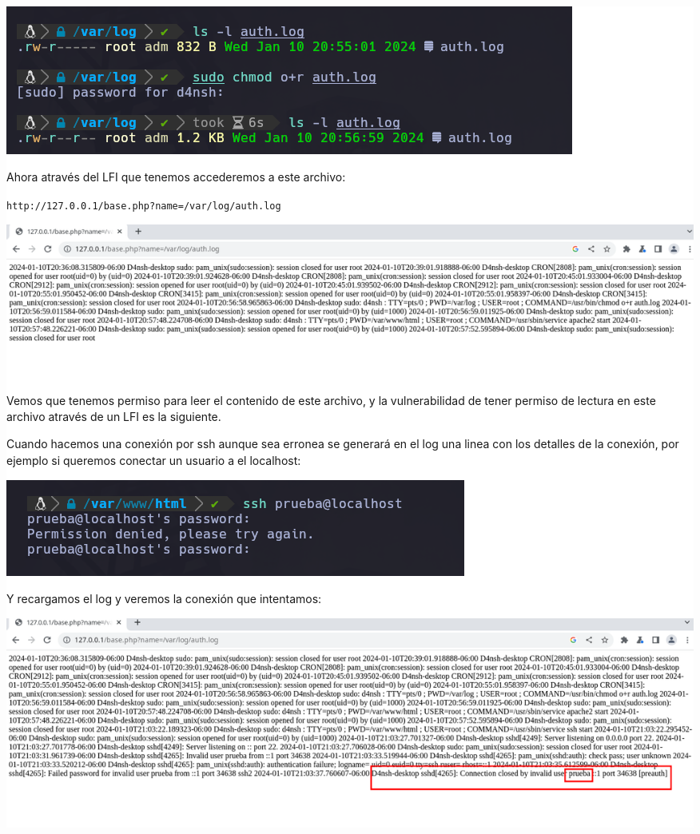 ![image](/assets/images/Hacking/RCE/read.png)

Ahora através del LFI que tenemos accederemos a este archivo:

`http://127.0.0.1/base.php?name=/var/log/auth.log`

![image](/assets/images/Hacking/RCE/data.png)

Vemos que tenemos permiso para leer el contenido de este archivo, y la vulnerabilidad de tener permiso de lectura en este archivo através de un LFI es la siguiente.

Cuando hacemos una conexión por ssh aunque sea erronea se generará en el log una linea con los detalles de la conexión, por ejemplo si queremos conectar un usuario a el localhost:

![image](/assets/images/Hacking/RCE/ssh.png)

Y recargamos el log y veremos la conexión que intentamos:

![image](/assets/images/Hacking/RCE/prueba.png)
